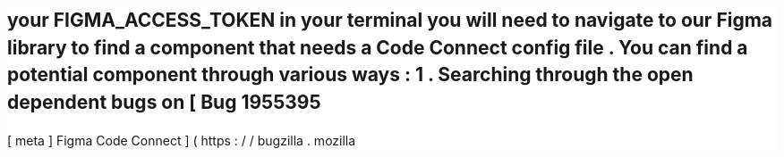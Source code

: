 your
FIGMA_ACCESS_TOKEN
in
your
terminal
you
will
need
to
navigate
to
our
Figma
library
to
find
a
component
that
needs
a
Code
Connect
config
file
.
You
can
find
a
potential
component
through
various
ways
:
1
.
Searching
through
the
open
dependent
bugs
on
[
Bug
1955395
-
[
meta
]
Figma
Code
Connect
]
(
https
:
/
/
bugzilla
.
mozilla